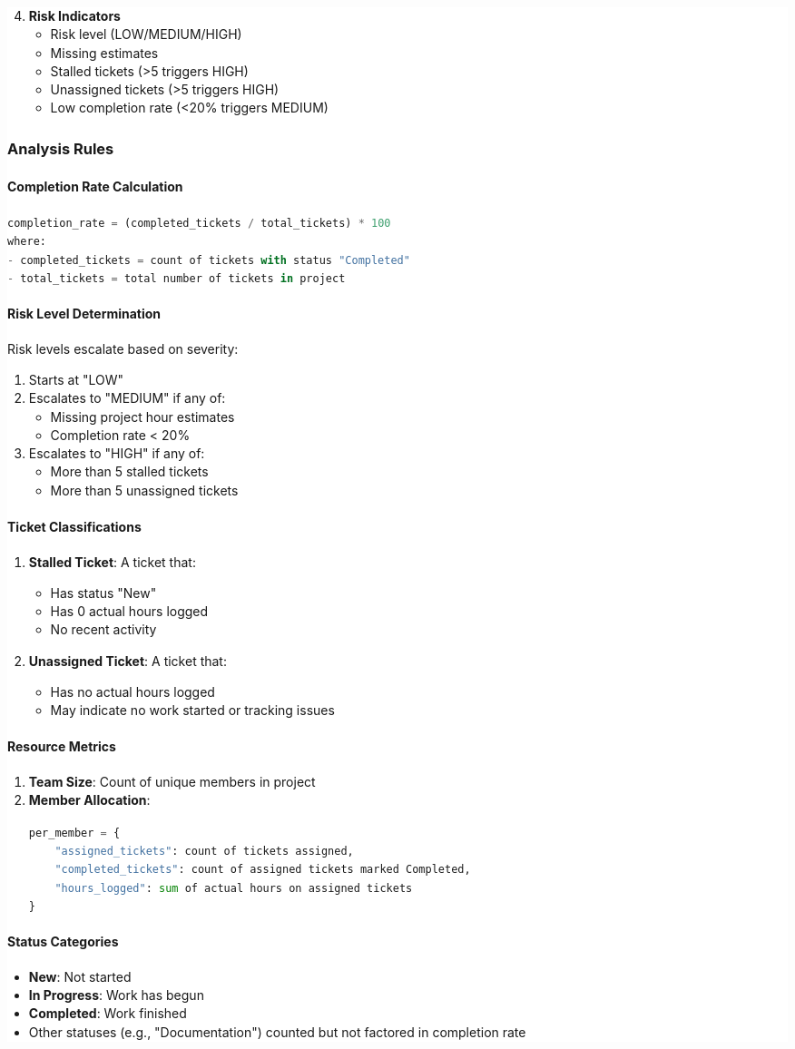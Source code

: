 4. **Risk Indicators**
   - Risk level (LOW/MEDIUM/HIGH)
   - Missing estimates
   - Stalled tickets (>5 triggers HIGH)
   - Unassigned tickets (>5 triggers HIGH)
   - Low completion rate (<20% triggers MEDIUM)

### Analysis Rules

#### Completion Rate Calculation
```python
completion_rate = (completed_tickets / total_tickets) * 100
where:
- completed_tickets = count of tickets with status "Completed"
- total_tickets = total number of tickets in project
```

#### Risk Level Determination
Risk levels escalate based on severity:
1. Starts at "LOW"
2. Escalates to "MEDIUM" if any of:
   - Missing project hour estimates
   - Completion rate < 20%
3. Escalates to "HIGH" if any of:
   - More than 5 stalled tickets
   - More than 5 unassigned tickets

#### Ticket Classifications
1. **Stalled Ticket**: A ticket that:
   - Has status "New"
   - Has 0 actual hours logged
   - No recent activity

2. **Unassigned Ticket**: A ticket that:
   - Has no actual hours logged
   - May indicate no work started or tracking issues

#### Resource Metrics
1. **Team Size**: Count of unique members in project
2. **Member Allocation**:
   ```python
   per_member = {
       "assigned_tickets": count of tickets assigned,
       "completed_tickets": count of assigned tickets marked Completed,
       "hours_logged": sum of actual hours on assigned tickets
   }
   ```

#### Status Categories
- **New**: Not started
- **In Progress**: Work has begun
- **Completed**: Work finished
- Other statuses (e.g., "Documentation") counted but not factored in completion rate
